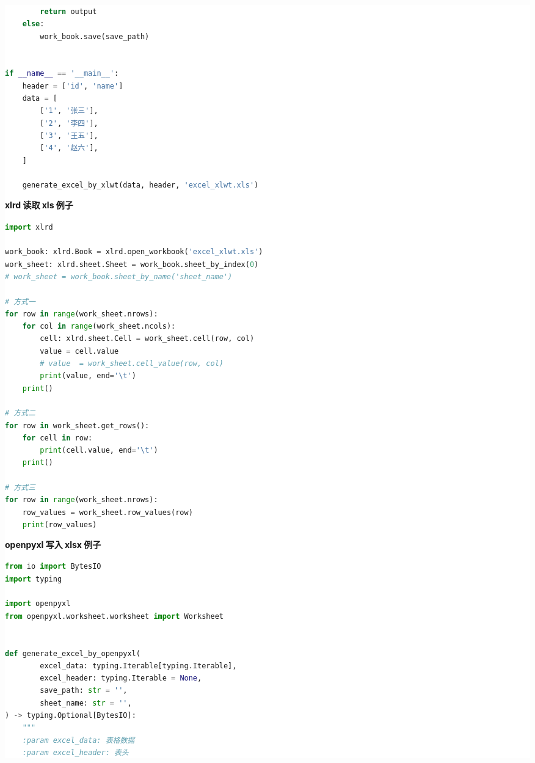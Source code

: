 ```python
        return output
    else:
        work_book.save(save_path)


if __name__ == '__main__':
    header = ['id', 'name']
    data = [
        ['1', '张三'],
        ['2', '李四'],
        ['3', '王五'],
        ['4', '赵六'],
    ]

    generate_excel_by_xlwt(data, header, 'excel_xlwt.xls')
```

**xlrd 读取 xls 例子**
```python
import xlrd

work_book: xlrd.Book = xlrd.open_workbook('excel_xlwt.xls')
work_sheet: xlrd.sheet.Sheet = work_book.sheet_by_index(0)
# work_sheet = work_book.sheet_by_name('sheet_name')

# 方式一
for row in range(work_sheet.nrows):
    for col in range(work_sheet.ncols):
        cell: xlrd.sheet.Cell = work_sheet.cell(row, col)
        value = cell.value
        # value  = work_sheet.cell_value(row, col)
        print(value, end='\t')
    print()

# 方式二
for row in work_sheet.get_rows():
    for cell in row:
        print(cell.value, end='\t')
    print()

# 方式三
for row in range(work_sheet.nrows):
    row_values = work_sheet.row_values(row)
    print(row_values)
```

**openpyxl 写入 xlsx 例子**
```python
from io import BytesIO
import typing

import openpyxl
from openpyxl.worksheet.worksheet import Worksheet


def generate_excel_by_openpyxl(
        excel_data: typing.Iterable[typing.Iterable],
        excel_header: typing.Iterable = None,
        save_path: str = '',
        sheet_name: str = '',
) -> typing.Optional[BytesIO]:
    """
    :param excel_data: 表格数据
    :param excel_header: 表头
```